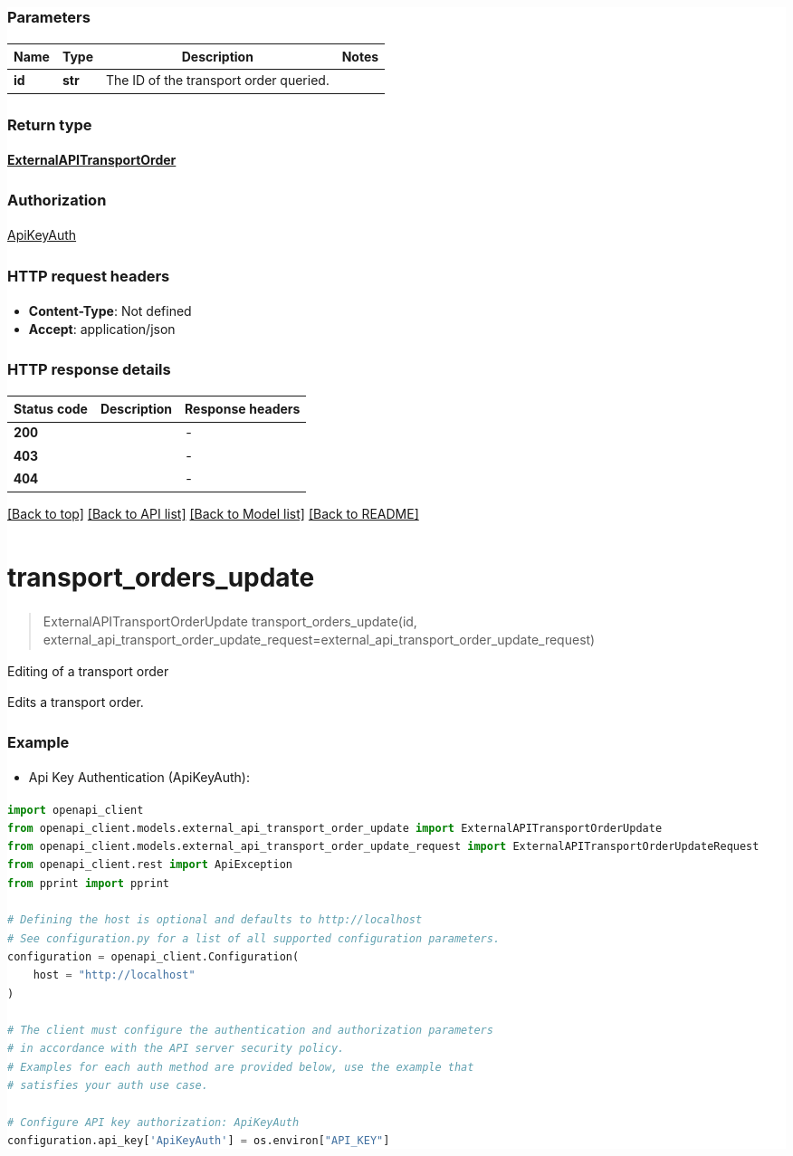 

### Parameters


Name | Type | Description  | Notes
------------- | ------------- | ------------- | -------------
 **id** | **str**| The ID of the transport order queried. | 

### Return type

[**ExternalAPITransportOrder**](ExternalAPITransportOrder.md)

### Authorization

[ApiKeyAuth](../README.md#ApiKeyAuth)

### HTTP request headers

 - **Content-Type**: Not defined
 - **Accept**: application/json

### HTTP response details

| Status code | Description | Response headers |
|-------------|-------------|------------------|
**200** |  |  -  |
**403** |  |  -  |
**404** |  |  -  |

[[Back to top]](#) [[Back to API list]](../README.md#documentation-for-api-endpoints) [[Back to Model list]](../README.md#documentation-for-models) [[Back to README]](../README.md)

# **transport_orders_update**
> ExternalAPITransportOrderUpdate transport_orders_update(id, external_api_transport_order_update_request=external_api_transport_order_update_request)

Editing of a transport order

Edits a transport order.

### Example

* Api Key Authentication (ApiKeyAuth):

```python
import openapi_client
from openapi_client.models.external_api_transport_order_update import ExternalAPITransportOrderUpdate
from openapi_client.models.external_api_transport_order_update_request import ExternalAPITransportOrderUpdateRequest
from openapi_client.rest import ApiException
from pprint import pprint

# Defining the host is optional and defaults to http://localhost
# See configuration.py for a list of all supported configuration parameters.
configuration = openapi_client.Configuration(
    host = "http://localhost"
)

# The client must configure the authentication and authorization parameters
# in accordance with the API server security policy.
# Examples for each auth method are provided below, use the example that
# satisfies your auth use case.

# Configure API key authorization: ApiKeyAuth
configuration.api_key['ApiKeyAuth'] = os.environ["API_KEY"]
```